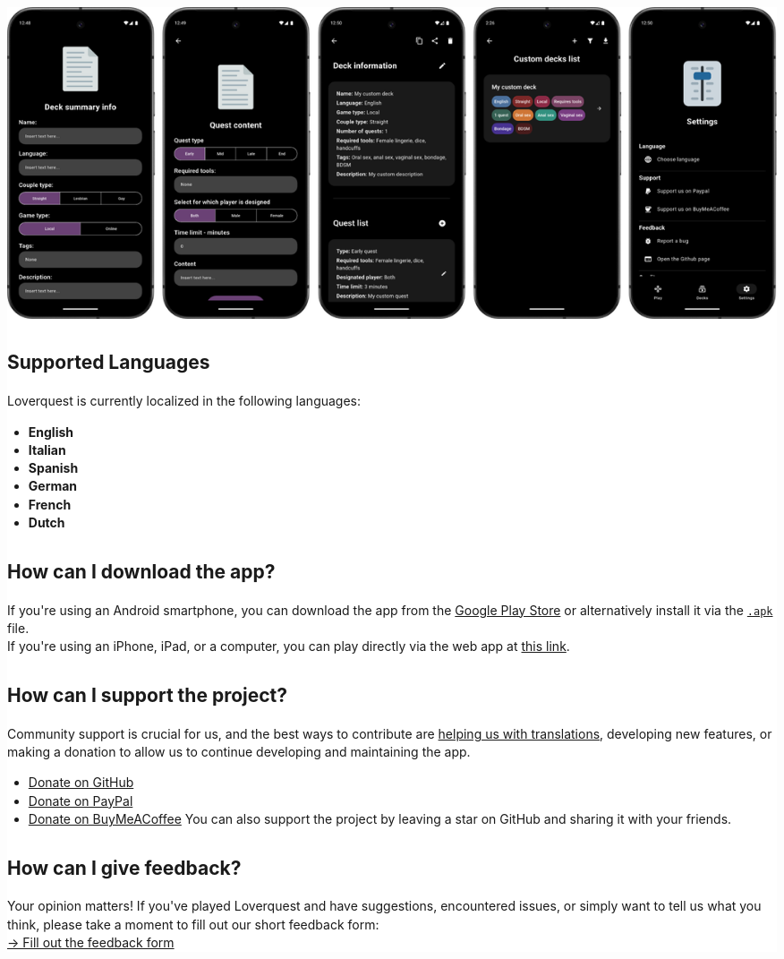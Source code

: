   <img src="/github_pages/assets/carousels/en/03_en_carousel.png" alt="Banner" width="1640"/>
</p>

## Supported Languages
Loverquest is currently localized in the following languages:
- **English**
- **Italian**
- **Spanish**
- **German**
- **French**
- **Dutch**

## How can I download the app?
If you're using an Android smartphone, you can download the app from the [Google Play Store](https://play.google.com/store/apps/details?id=com.herzen.loverquest) or alternatively install it via the [`.apk`](https://github.com/H3rz3n/loverquest/releases/latest) file.  
If you're using an iPhone, iPad, or a computer, you can play directly via the web app at [this link](https://game.loverquest.app).

## How can I support the project?
Community support is crucial for us, and the best ways to contribute are [helping us with translations](https://github.com/H3rz3n/loverquest/blob/main/github_pages/tutorial/translation/en_how_translate_app.md), developing new features, or making a donation to allow us to continue developing and maintaining the app.
- [Donate on GitHub](https://github.com/sponsors/H3rz3n)
- [Donate on PayPal](https://www.paypal.com/donate/?hosted_button_id=2BL8CVV4HTK3C)
- [Donate on BuyMeACoffee](https://buymeacoffee.com/herzen)
You can also support the project by leaving a star on GitHub and sharing it with your friends.

## How can I give feedback?
Your opinion matters! If you've played Loverquest and have suggestions, encountered issues, or simply want to tell us what you think, please take a moment to fill out our short feedback form:  
[→ Fill out the feedback form](https://forms.gle/U3mfUaN1wzBxLJz26)
